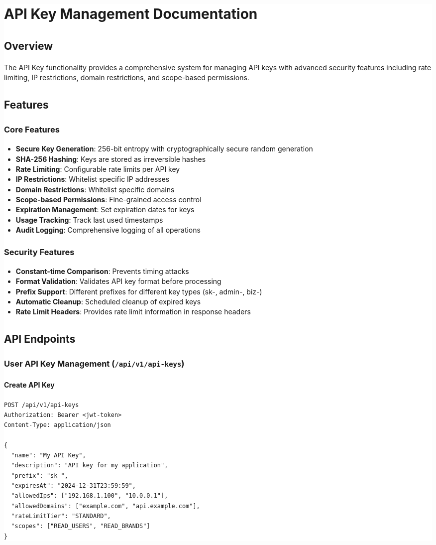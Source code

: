 # API Key Management Documentation

## Overview

The API Key functionality provides a comprehensive system for managing API keys with advanced security features including rate limiting, IP restrictions, domain restrictions, and scope-based permissions.

## Features

### Core Features
- **Secure Key Generation**: 256-bit entropy with cryptographically secure random generation
- **SHA-256 Hashing**: Keys are stored as irreversible hashes
- **Rate Limiting**: Configurable rate limits per API key
- **IP Restrictions**: Whitelist specific IP addresses
- **Domain Restrictions**: Whitelist specific domains
- **Scope-based Permissions**: Fine-grained access control
- **Expiration Management**: Set expiration dates for keys
- **Usage Tracking**: Track last used timestamps
- **Audit Logging**: Comprehensive logging of all operations

### Security Features
- **Constant-time Comparison**: Prevents timing attacks
- **Format Validation**: Validates API key format before processing
- **Prefix Support**: Different prefixes for different key types (sk-, admin-, biz-)
- **Automatic Cleanup**: Scheduled cleanup of expired keys
- **Rate Limit Headers**: Provides rate limit information in response headers

## API Endpoints

### User API Key Management (`/api/v1/api-keys`)

#### Create API Key
```http
POST /api/v1/api-keys
Authorization: Bearer <jwt-token>
Content-Type: application/json

{
  "name": "My API Key",
  "description": "API key for my application",
  "prefix": "sk-",
  "expiresAt": "2024-12-31T23:59:59",
  "allowedIps": ["192.168.1.100", "10.0.0.1"],
  "allowedDomains": ["example.com", "api.example.com"],
  "rateLimitTier": "STANDARD",
  "scopes": ["READ_USERS", "READ_BRANDS"]
}
```

